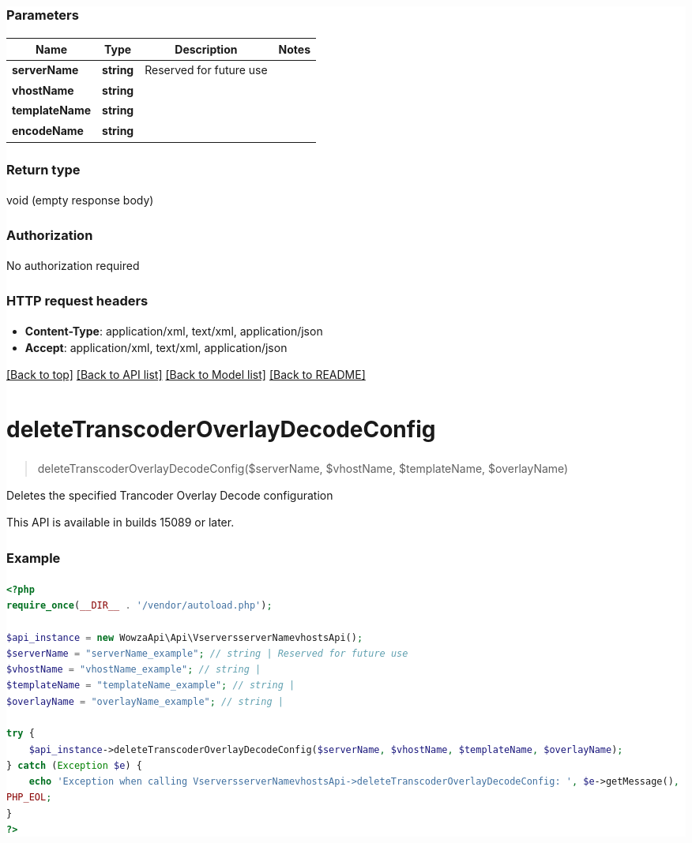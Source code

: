 ### Parameters

Name | Type | Description  | Notes
------------- | ------------- | ------------- | -------------
 **serverName** | **string**| Reserved for future use |
 **vhostName** | **string**|  |
 **templateName** | **string**|  |
 **encodeName** | **string**|  |

### Return type

void (empty response body)

### Authorization

No authorization required

### HTTP request headers

 - **Content-Type**: application/xml, text/xml, application/json
 - **Accept**: application/xml, text/xml, application/json

[[Back to top]](#) [[Back to API list]](../../README.md#documentation-for-api-endpoints) [[Back to Model list]](../../README.md#documentation-for-models) [[Back to README]](../../README.md)

# **deleteTranscoderOverlayDecodeConfig**
> deleteTranscoderOverlayDecodeConfig($serverName, $vhostName, $templateName, $overlayName)

Deletes the specified Trancoder Overlay Decode configuration

This API is available in builds 15089 or later.

### Example
```php
<?php
require_once(__DIR__ . '/vendor/autoload.php');

$api_instance = new WowzaApi\Api\VserversserverNamevhostsApi();
$serverName = "serverName_example"; // string | Reserved for future use
$vhostName = "vhostName_example"; // string | 
$templateName = "templateName_example"; // string | 
$overlayName = "overlayName_example"; // string | 

try {
    $api_instance->deleteTranscoderOverlayDecodeConfig($serverName, $vhostName, $templateName, $overlayName);
} catch (Exception $e) {
    echo 'Exception when calling VserversserverNamevhostsApi->deleteTranscoderOverlayDecodeConfig: ', $e->getMessage(), PHP_EOL;
}
?>
```
